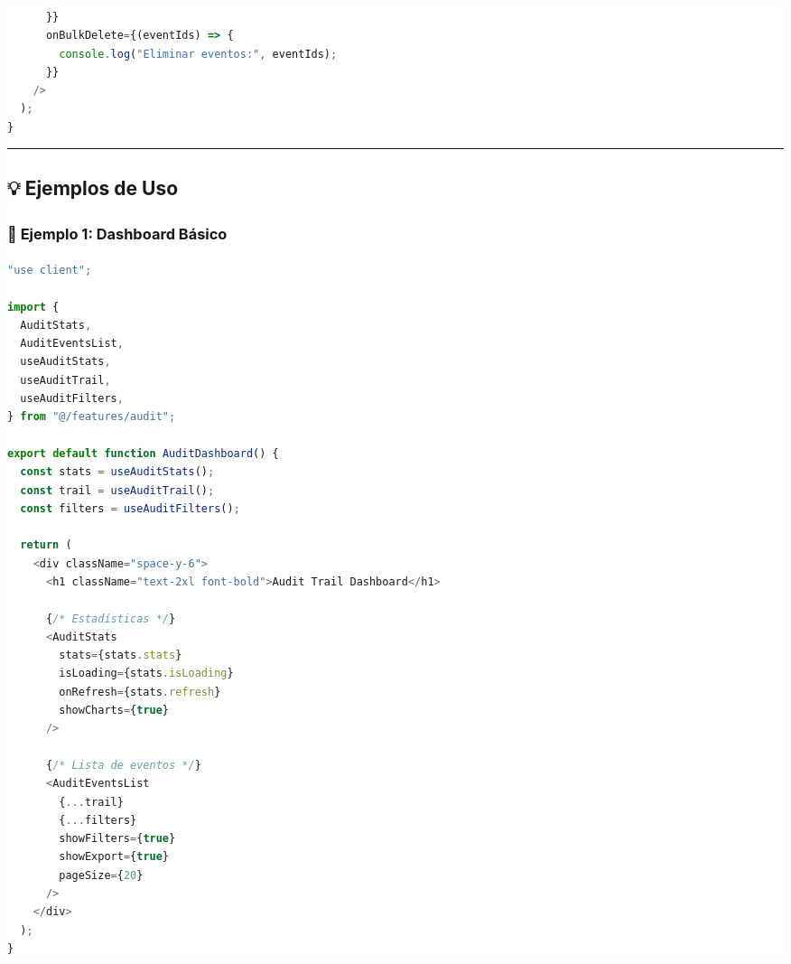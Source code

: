 ```typescript
      }}
      onBulkDelete={(eventIds) => {
        console.log("Eliminar eventos:", eventIds);
      }}
    />
  );
}
```

---

## 💡 Ejemplos de Uso

### 🎯 **Ejemplo 1: Dashboard Básico**

```typescript
"use client";

import {
  AuditStats,
  AuditEventsList,
  useAuditStats,
  useAuditTrail,
  useAuditFilters,
} from "@/features/audit";

export default function AuditDashboard() {
  const stats = useAuditStats();
  const trail = useAuditTrail();
  const filters = useAuditFilters();

  return (
    <div className="space-y-6">
      <h1 className="text-2xl font-bold">Audit Trail Dashboard</h1>

      {/* Estadísticas */}
      <AuditStats
        stats={stats.stats}
        isLoading={stats.isLoading}
        onRefresh={stats.refresh}
        showCharts={true}
      />

      {/* Lista de eventos */}
      <AuditEventsList
        {...trail}
        {...filters}
        showFilters={true}
        showExport={true}
        pageSize={20}
      />
    </div>
  );
}
```
